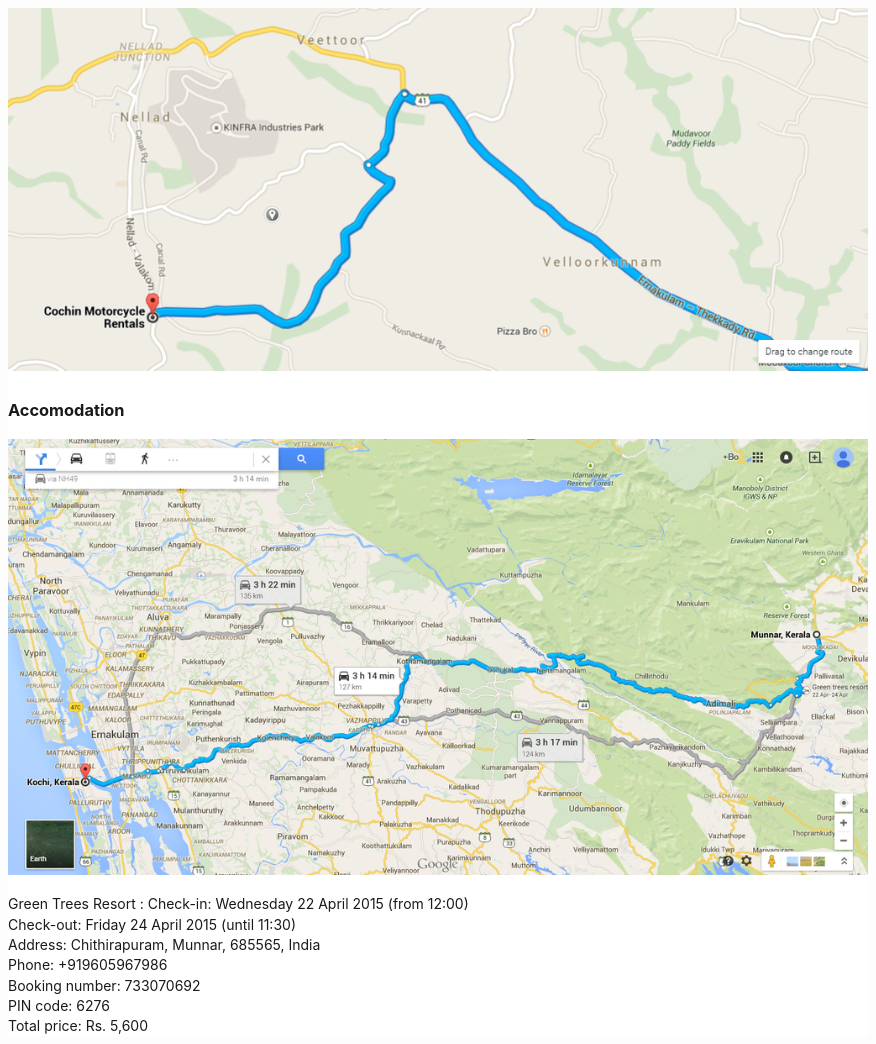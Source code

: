 ![Map Munnar to Motorcycle 2](/assets/images/maps/map_india_munnar_to_motorcycle_2.png)

### Accomodation

![Map Kochi to Munnar](/assets/images/maps/map_india_kochi_to_munnar.png)

Green Trees Resort
:   Check-in: Wednesday 22 April 2015 (from 12:00)  
    Check-out: Friday 24 April 2015 (until 11:30)  
    Address: Chithirapuram, Munnar, 685565, India  
    Phone: +919605967986  
    Booking number: 733070692  
    PIN code: 6276  
    Total price: Rs. 5,600
